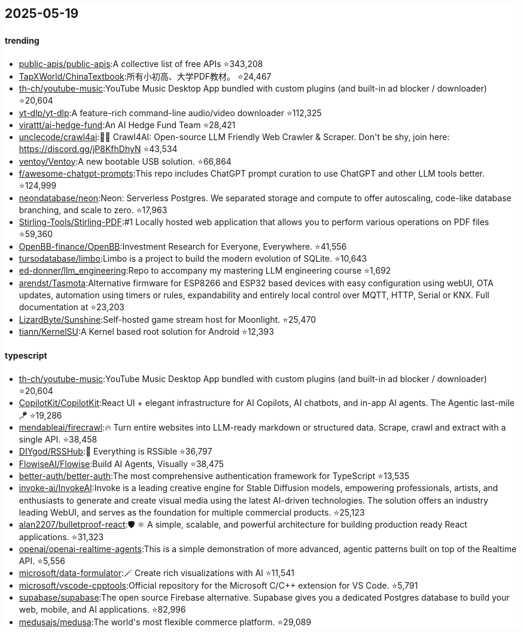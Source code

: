 ## 2025-05-19

#### trending
* [public-apis/public-apis](https://github.com/public-apis/public-apis):A collective list of free APIs ⭐343,208
* [TapXWorld/ChinaTextbook](https://github.com/TapXWorld/ChinaTextbook):所有小初高、大学PDF教材。 ⭐24,467
* [th-ch/youtube-music](https://github.com/th-ch/youtube-music):YouTube Music Desktop App bundled with custom plugins (and built-in ad blocker / downloader) ⭐20,604
* [yt-dlp/yt-dlp](https://github.com/yt-dlp/yt-dlp):A feature-rich command-line audio/video downloader ⭐112,325
* [virattt/ai-hedge-fund](https://github.com/virattt/ai-hedge-fund):An AI Hedge Fund Team ⭐28,421
* [unclecode/crawl4ai](https://github.com/unclecode/crawl4ai):🚀🤖 Crawl4AI: Open-source LLM Friendly Web Crawler & Scraper. Don't be shy, join here: https://discord.gg/jP8KfhDhyN ⭐43,534
* [ventoy/Ventoy](https://github.com/ventoy/Ventoy):A new bootable USB solution. ⭐66,864
* [f/awesome-chatgpt-prompts](https://github.com/f/awesome-chatgpt-prompts):This repo includes ChatGPT prompt curation to use ChatGPT and other LLM tools better. ⭐124,999
* [neondatabase/neon](https://github.com/neondatabase/neon):Neon: Serverless Postgres. We separated storage and compute to offer autoscaling, code-like database branching, and scale to zero. ⭐17,963
* [Stirling-Tools/Stirling-PDF](https://github.com/Stirling-Tools/Stirling-PDF):#1 Locally hosted web application that allows you to perform various operations on PDF files ⭐59,360
* [OpenBB-finance/OpenBB](https://github.com/OpenBB-finance/OpenBB):Investment Research for Everyone, Everywhere. ⭐41,556
* [tursodatabase/limbo](https://github.com/tursodatabase/limbo):Limbo is a project to build the modern evolution of SQLite. ⭐10,643
* [ed-donner/llm_engineering](https://github.com/ed-donner/llm_engineering):Repo to accompany my mastering LLM engineering course ⭐1,692
* [arendst/Tasmota](https://github.com/arendst/Tasmota):Alternative firmware for ESP8266 and ESP32 based devices with easy configuration using webUI, OTA updates, automation using timers or rules, expandability and entirely local control over MQTT, HTTP, Serial or KNX. Full documentation at ⭐23,203
* [LizardByte/Sunshine](https://github.com/LizardByte/Sunshine):Self-hosted game stream host for Moonlight. ⭐25,470
* [tiann/KernelSU](https://github.com/tiann/KernelSU):A Kernel based root solution for Android ⭐12,393

#### typescript
* [th-ch/youtube-music](https://github.com/th-ch/youtube-music):YouTube Music Desktop App bundled with custom plugins (and built-in ad blocker / downloader) ⭐20,604
* [CopilotKit/CopilotKit](https://github.com/CopilotKit/CopilotKit):React UI + elegant infrastructure for AI Copilots, AI chatbots, and in-app AI agents. The Agentic last-mile 🪁 ⭐19,286
* [mendableai/firecrawl](https://github.com/mendableai/firecrawl):🔥 Turn entire websites into LLM-ready markdown or structured data. Scrape, crawl and extract with a single API. ⭐38,458
* [DIYgod/RSSHub](https://github.com/DIYgod/RSSHub):🧡 Everything is RSSible ⭐36,797
* [FlowiseAI/Flowise](https://github.com/FlowiseAI/Flowise):Build AI Agents, Visually ⭐38,475
* [better-auth/better-auth](https://github.com/better-auth/better-auth):The most comprehensive authentication framework for TypeScript ⭐13,535
* [invoke-ai/InvokeAI](https://github.com/invoke-ai/InvokeAI):Invoke is a leading creative engine for Stable Diffusion models, empowering professionals, artists, and enthusiasts to generate and create visual media using the latest AI-driven technologies. The solution offers an industry leading WebUI, and serves as the foundation for multiple commercial products. ⭐25,123
* [alan2207/bulletproof-react](https://github.com/alan2207/bulletproof-react):🛡️ ⚛️ A simple, scalable, and powerful architecture for building production ready React applications. ⭐31,323
* [openai/openai-realtime-agents](https://github.com/openai/openai-realtime-agents):This is a simple demonstration of more advanced, agentic patterns built on top of the Realtime API. ⭐5,556
* [microsoft/data-formulator](https://github.com/microsoft/data-formulator):🪄 Create rich visualizations with AI ⭐11,541
* [microsoft/vscode-cpptools](https://github.com/microsoft/vscode-cpptools):Official repository for the Microsoft C/C++ extension for VS Code. ⭐5,791
* [supabase/supabase](https://github.com/supabase/supabase):The open source Firebase alternative. Supabase gives you a dedicated Postgres database to build your web, mobile, and AI applications. ⭐82,996
* [medusajs/medusa](https://github.com/medusajs/medusa):The world's most flexible commerce platform. ⭐29,089